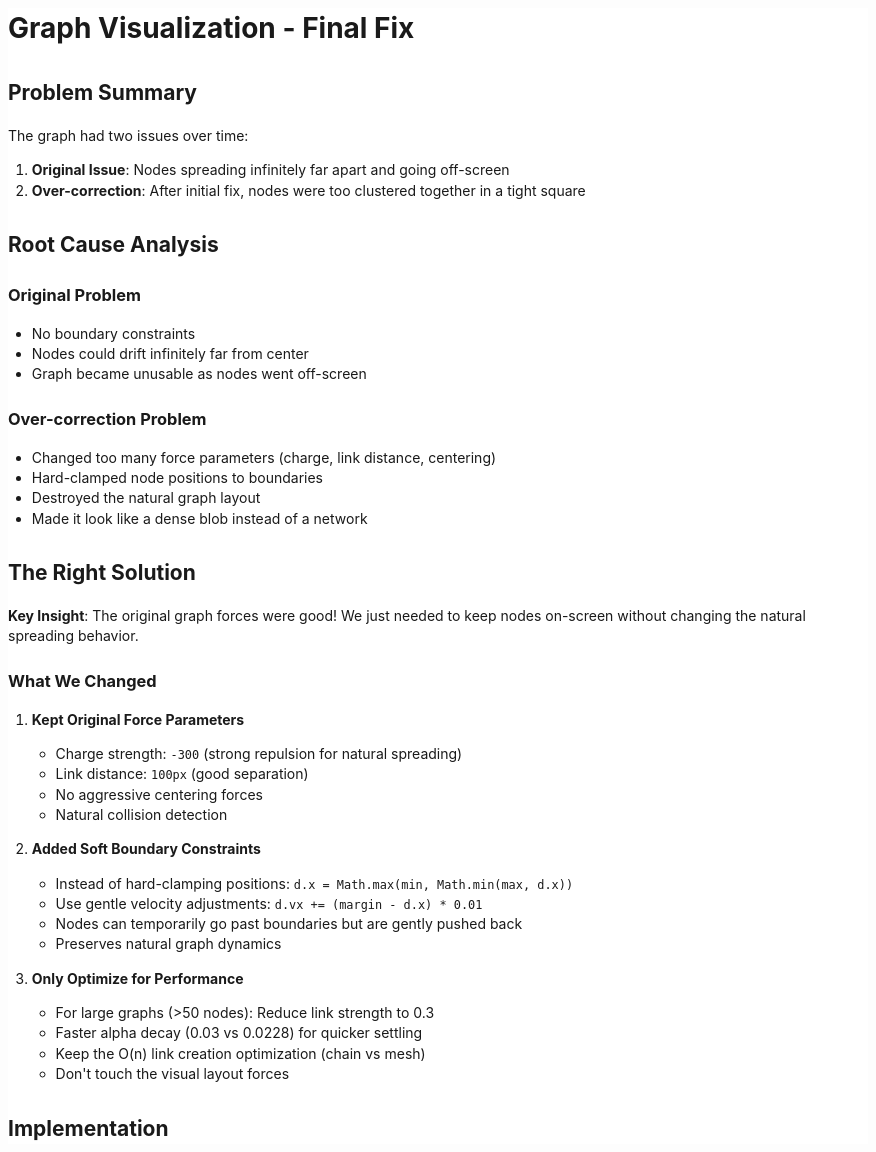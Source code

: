 # Graph Visualization - Final Fix

## Problem Summary

The graph had two issues over time:

1. **Original Issue**: Nodes spreading infinitely far apart and going off-screen
2. **Over-correction**: After initial fix, nodes were too clustered together in a tight square

## Root Cause Analysis

### Original Problem
- No boundary constraints
- Nodes could drift infinitely far from center
- Graph became unusable as nodes went off-screen

### Over-correction Problem
- Changed too many force parameters (charge, link distance, centering)
- Hard-clamped node positions to boundaries
- Destroyed the natural graph layout
- Made it look like a dense blob instead of a network

## The Right Solution

**Key Insight**: The original graph forces were good! We just needed to keep nodes on-screen without changing the natural spreading behavior.

### What We Changed

1. **Kept Original Force Parameters**
   - Charge strength: `-300` (strong repulsion for natural spreading)
   - Link distance: `100px` (good separation)
   - No aggressive centering forces
   - Natural collision detection

2. **Added Soft Boundary Constraints**
   - Instead of hard-clamping positions: `d.x = Math.max(min, Math.min(max, d.x))`
   - Use gentle velocity adjustments: `d.vx += (margin - d.x) * 0.01`
   - Nodes can temporarily go past boundaries but are gently pushed back
   - Preserves natural graph dynamics

3. **Only Optimize for Performance**
   - For large graphs (>50 nodes): Reduce link strength to 0.3
   - Faster alpha decay (0.03 vs 0.0228) for quicker settling
   - Keep the O(n) link creation optimization (chain vs mesh)
   - Don't touch the visual layout forces

## Implementation
